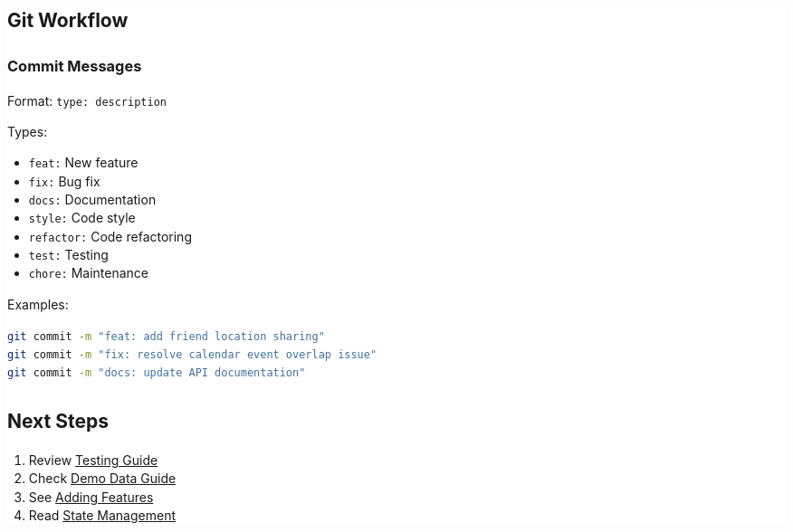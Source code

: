 ## Git Workflow

### Commit Messages

Format: `type: description`

Types:
- `feat:` New feature
- `fix:` Bug fix
- `docs:` Documentation
- `style:` Code style
- `refactor:` Code refactoring
- `test:` Testing
- `chore:` Maintenance

Examples:
```bash
git commit -m "feat: add friend location sharing"
git commit -m "fix: resolve calendar event overlap issue"
git commit -m "docs: update API documentation"
```

## Next Steps

1. Review [Testing Guide](testing-guide.md)
2. Check [Demo Data Guide](demo-data-guide.md)
3. See [Adding Features](adding-features.md)
4. Read [State Management](state-management.md)